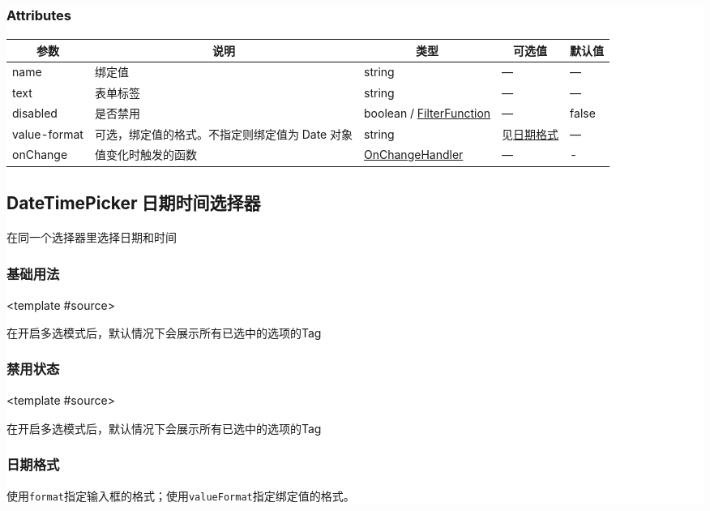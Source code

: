 ### Attributes
| 参数      | 说明          | 类型      | 可选值                           | 默认值  |
|---------- |-------------- |---------- |--------------------------------  |-------- |
| name | 绑定值 | string | — | — |
| text     | 表单标签   | string |       —        |      —   |
| disabled  | 是否禁用    | boolean / [FilterFunction](https://github.com/Tencent/tmagic-editor/blob/master/packages/form/src/schema.ts)    | — | false   |
| value-format | 可选，绑定值的格式。不指定则绑定值为 Date 对象 | string | 见[日期格式](#/zh-CN/component/date-picker#ri-qi-ge-shi) | — |
| onChange  | 值变化时触发的函数  | [OnChangeHandler](https://github.com/Tencent/tmagic-editor/blob/master/packages/form/src/schema.ts)   | — | -   |




## DateTimePicker 日期时间选择器

在同一个选择器里选择日期和时间

### 基础用法

<demo-block type="form" :config="[{
  type: 'datetime',
  name: 'dateTime',
  text: '日期时间选择器'
}]">
  <template #source>
    <p>
      在开启多选模式后，默认情况下会展示所有已选中的选项的Tag
    </p>
  </template>
</demo-block>

### 禁用状态

<demo-block type="form" :config="[{
  type: 'datetime',
  name: 'dateTime',
  text: '日期时间选择器',
  disabled: () => true
}]">
  <template #source>
    <p>
      在开启多选模式后，默认情况下会展示所有已选中的选项的Tag
    </p>
  </template>
</demo-block>

###  日期格式

使用`format`指定输入框的格式；使用`valueFormat`指定绑定值的格式。
